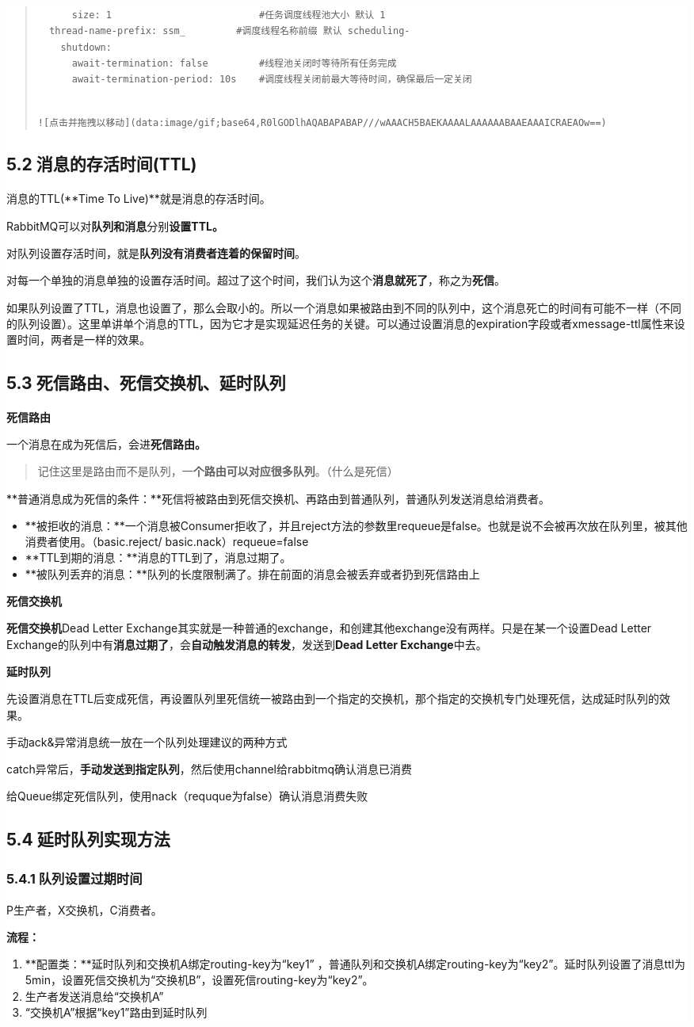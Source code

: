 >        	size: 1							 #任务调度线程池大小 默认 1
>       thread-name-prefix: ssm_      	 #调度线程名称前缀 默认 scheduling-      
>         shutdown:
>           await-termination: false		 #线程池关闭时等待所有任务完成
>           await-termination-period: 10s	 #调度线程关闭前最大等待时间，确保最后一定关闭
> ```
>
> ![点击并拖拽以移动](data:image/gif;base64,R0lGODlhAQABAPABAP///wAAACH5BAEKAAAALAAAAAABAAEAAAICRAEAOw==)





## 5.2 消息的存活时间(TTL)

消息的TTL(**Time To Live)**就是消息的存活时间。

RabbitMQ可以对**队列和消息**分别**设置TTL。**

对队列设置存活时间，就是**队列没有消费者连着的保留时间**。

对每一个单独的消息单独的设置存活时间。超过了这个时间，我们认为这个**消息就死了**，称之为**死信**。

如果队列设置了TTL，消息也设置了，那么会取小的。所以一个消息如果被路由到不同的队列中，这个消息死亡的时间有可能不一样（不同的队列设置）。这里单讲单个消息的TTL，因为它才是实现延迟任务的关键。可以通过设置消息的expiration字段或者xmessage-ttl属性来设置时间，两者是一样的效果。

## 5.3 死信路由、死信交换机、延时队列

**死信路由** 

一个消息在成为死信后，会进**死信路由。**

> 记住这里是路由而不是队列，一**个路由可以对应很多队列**。（什么是死信）

**普通消息成为死信的条件：**死信将被路由到死信交换机、再路由到普通队列，普通队列发送消息给消费者。

- **被拒收的消息：**一个消息被Consumer拒收了，并且reject方法的参数里requeue是false。也就是说不会被再次放在队列里，被其他消费者使用。（basic.reject/ basic.nack）requeue=false
- **TTL到期的消息：**消息的TTL到了，消息过期了。
- **被队列丢弃的消息：**队列的长度限制满了。排在前面的消息会被丢弃或者扔到死信路由上



**死信交换机** 

**死信交换机**Dead Letter Exchange其实就是一种普通的exchange，和创建其他exchange没有两样。只是在某一个设置Dead Letter Exchange的队列中有**消息过期了**，会**自动触发消息的转发**，发送到**Dead Letter Exchange**中去。

**延时队列** 

先设置消息在TTL后变成死信，再设置队列里死信统一被路由到一个指定的交换机，那个指定的交换机专门处理死信，达成延时队列的效果。

手动ack&异常消息统一放在一个队列处理建议的两种方式

catch异常后，**手动发送到指定队列**，然后使用channel给rabbitmq确认消息已消费

给Queue绑定死信队列，使用nack（requque为false）确认消息消费失败

## 5.4 延时队列实现方法

### 5.4.1 队列设置过期时间

P生产者，X交换机，C消费者。

**流程：**

1. **配置类：**延时队列和交换机A绑定routing-key为“key1” ，普通队列和交换机A绑定routing-key为“key2”。延时队列设置了消息ttl为5min，设置死信交换机为“交换机B”，设置死信routing-key为“key2”。
2. 生产者发送消息给“交换机A”
3. “交换机A”根据“key1”路由到延时队列

